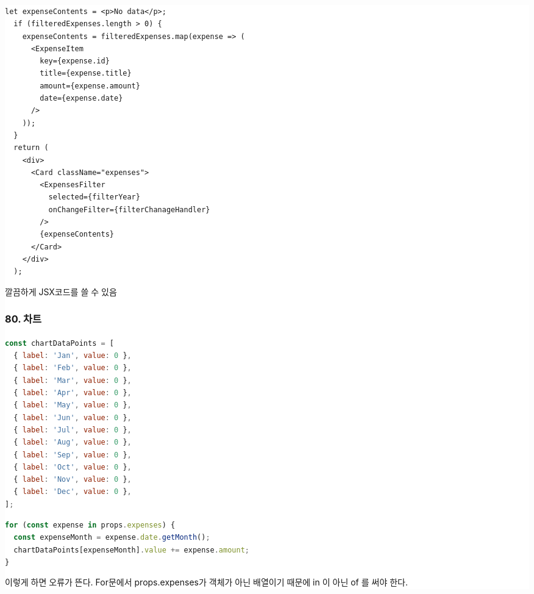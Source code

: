 ```
let expenseContents = <p>No data</p>;
  if (filteredExpenses.length > 0) {
    expenseContents = filteredExpenses.map(expense => (
      <ExpenseItem
        key={expense.id}
        title={expense.title}
        amount={expense.amount}
        date={expense.date}
      />
    ));
  }
  return (
    <div>
      <Card className="expenses">
        <ExpensesFilter
          selected={filterYear}
          onChangeFilter={filterChanageHandler}
        />
        {expenseContents}
      </Card>
    </div>
  );
```

깔끔하게 JSX코드를 쓸 수 있음

### 80. 차트

```jsx
const chartDataPoints = [
  { label: 'Jan', value: 0 },
  { label: 'Feb', value: 0 },
  { label: 'Mar', value: 0 },
  { label: 'Apr', value: 0 },
  { label: 'May', value: 0 },
  { label: 'Jun', value: 0 },
  { label: 'Jul', value: 0 },
  { label: 'Aug', value: 0 },
  { label: 'Sep', value: 0 },
  { label: 'Oct', value: 0 },
  { label: 'Nov', value: 0 },
  { label: 'Dec', value: 0 },
];
```

```jsx
for (const expense in props.expenses) {
  const expenseMonth = expense.date.getMonth();
  chartDataPoints[expenseMonth].value += expense.amount;
}
```

이렇게 하면 오류가 뜬다. For문에서 props.expenses가 객체가 아닌 배열이기 때문에 in 이 아닌 of 를 써야 한다.
